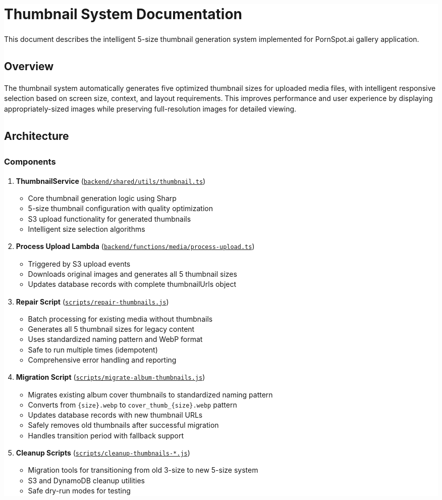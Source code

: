 # Thumbnail System Documentation

This document describes the intelligent 5-size thumbnail generation system implemented for PornSpot.ai gallery application.

## Overview

The thumbnail system automatically generates five optimized thumbnail sizes for uploaded media files, with intelligent responsive selection based on screen size, context, and layout requirements. This improves performance and user experience by displaying appropriately-sized images while preserving full-resolution images for detailed viewing.

## Architecture

### Components

1. **ThumbnailService** ([`backend/shared/utils/thumbnail.ts`](../backend/shared/utils/thumbnail.ts))

   - Core thumbnail generation logic using Sharp
   - 5-size thumbnail configuration with quality optimization
   - S3 upload functionality for generated thumbnails
   - Intelligent size selection algorithms

2. **Process Upload Lambda** ([`backend/functions/media/process-upload.ts`](../backend/functions/media/process-upload.ts))

   - Triggered by S3 upload events
   - Downloads original images and generates all 5 thumbnail sizes
   - Updates database records with complete thumbnailUrls object

3. **Repair Script** ([`scripts/repair-thumbnails.js`](../scripts/repair-thumbnails.js))

   - Batch processing for existing media without thumbnails
   - Generates all 5 thumbnail sizes for legacy content
   - Uses standardized naming pattern and WebP format
   - Safe to run multiple times (idempotent)
   - Comprehensive error handling and reporting

4. **Migration Script** ([`scripts/migrate-album-thumbnails.js`](../scripts/migrate-album-thumbnails.js))

   - Migrates existing album cover thumbnails to standardized naming pattern
   - Converts from `{size}.webp` to `cover_thumb_{size}.webp` pattern
   - Updates database records with new thumbnail URLs
   - Safely removes old thumbnails after successful migration
   - Handles transition period with fallback support

5. **Cleanup Scripts** ([`scripts/cleanup-thumbnails-*.js`](../scripts/))

   - Migration tools for transitioning from old 3-size to new 5-size system
   - S3 and DynamoDB cleanup utilities
   - Safe dry-run modes for testing
